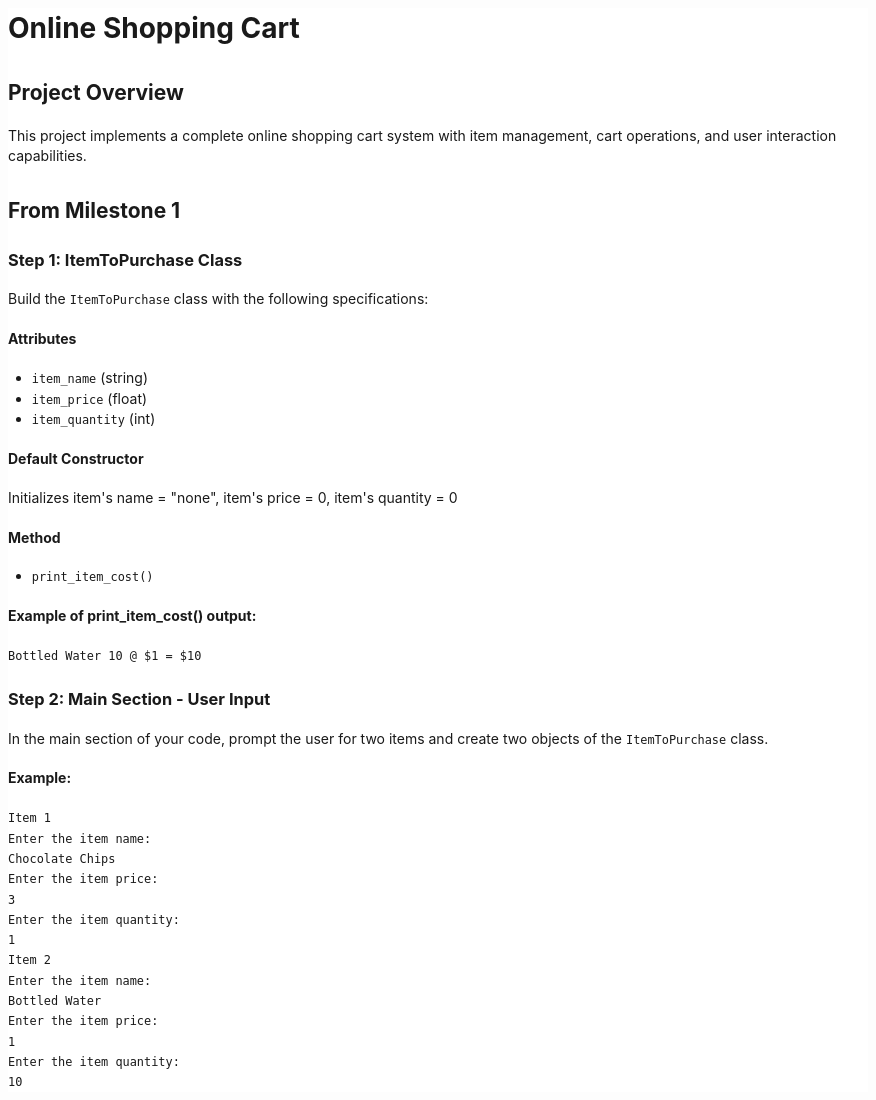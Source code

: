 # Online Shopping Cart

## Project Overview
This project implements a complete online shopping cart system with item management, cart operations, and user interaction capabilities.

## From Milestone 1

### Step 1: ItemToPurchase Class
Build the `ItemToPurchase` class with the following specifications:

#### Attributes
- `item_name` (string)
- `item_price` (float)
- `item_quantity` (int)

#### Default Constructor
Initializes item's name = "none", item's price = 0, item's quantity = 0

#### Method
- `print_item_cost()`

#### Example of print_item_cost() output:
```
Bottled Water 10 @ $1 = $10
```

### Step 2: Main Section - User Input
In the main section of your code, prompt the user for two items and create two objects of the `ItemToPurchase` class.

#### Example:
```
Item 1
Enter the item name:
Chocolate Chips
Enter the item price:
3
Enter the item quantity:
1
Item 2
Enter the item name:
Bottled Water
Enter the item price:
1
Enter the item quantity:
10
```

